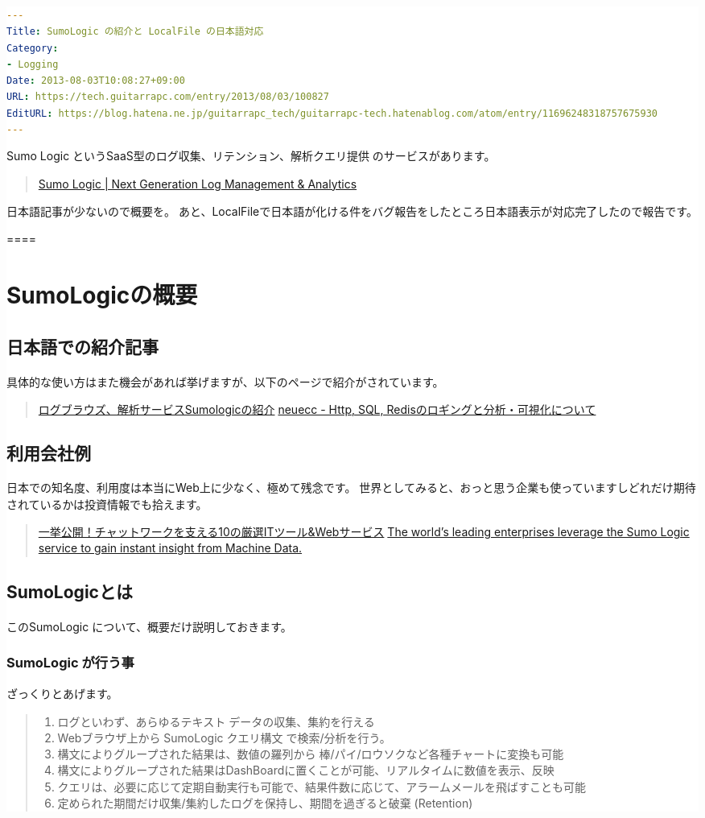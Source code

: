 ```yaml
---
Title: SumoLogic の紹介と LocalFile の日本語対応
Category:
- Logging
Date: 2013-08-03T10:08:27+09:00
URL: https://tech.guitarrapc.com/entry/2013/08/03/100827
EditURL: https://blog.hatena.ne.jp/guitarrapc_tech/guitarrapc-tech.hatenablog.com/atom/entry/11696248318757675930
---
```


Sumo Logic というSaaS型のログ収集、リテンション、解析クエリ提供 のサービスがあります。

<blockquote><a href="http://www.sumologic.com/" target="_blank">Sumo Logic | Next Generation Log Management &amp; Analytics</a></blockquote>

日本語記事が少ないので概要を。
あと、LocalFileで日本語が化ける件をバグ報告をしたところ日本語表示が対応完了したので報告です。

====


<h1>SumoLogicの概要</h1>
<h2>日本語での紹介記事</h2>
具体的な使い方はまた機会があれば挙げますが、以下のページで紹介がされています。
<blockquote><a href="http://www.slideshare.net/ar_maniacs/sumologicno" target="_blank">ログブラウズ、解析サービスSumologicの紹介</a>
<a href="http://neue.cc/2013/07/30_420.html" target="_blank">neuecc - Http, SQL, Redisのロギングと分析・可視化について</a>
</blockquote>

<h2>利用会社例</h2>
日本での知名度、利用度は本当にWeb上に少なく、極めて残念です。
世界としてみると、おっと思う企業も使っていますしどれだけ期待されているかは投資情報でも拾えます。
<blockquote><a href="http://blog-ja.chatwork.com/2013/06/ten-webservice.html" target="_blank">一挙公開！チャットワークを支える10の厳選ITツール&amp;Webサービス</a>
<a href="http://www.sumologic.com/about-sumo/customers/" target="_blank">The world’s leading enterprises leverage the Sumo Logic service to gain instant insight from Machine Data.</a>
</blockquote>


<h2>SumoLogicとは</h2>
このSumoLogic について、概要だけ説明しておきます。

<h3>SumoLogic が行う事</h3>
ざっくりとあげます。

<blockquote><ol>
	<li>ログといわず、あらゆるテキスト データの収集、集約を行える</li>
	<li>Webブラウザ上から SumoLogic クエリ構文 で検索/分析を行う。</li>
	<li>構文によりグループされた結果は、数値の羅列から 棒/パイ/ロウソクなど各種チャートに変換も可能</li>
	<li>構文によりグループされた結果はDashBoardに置くことが可能、リアルタイムに数値を表示、反映</li>
	<li>クエリは、必要に応じて定期自動実行も可能で、結果件数に応じて、アラームメールを飛ばすことも可能</li>
	<li>定められた期間だけ収集/集約したログを保持し、期間を過ぎると破棄 (Retention)</li>
</ol></blockquote>
